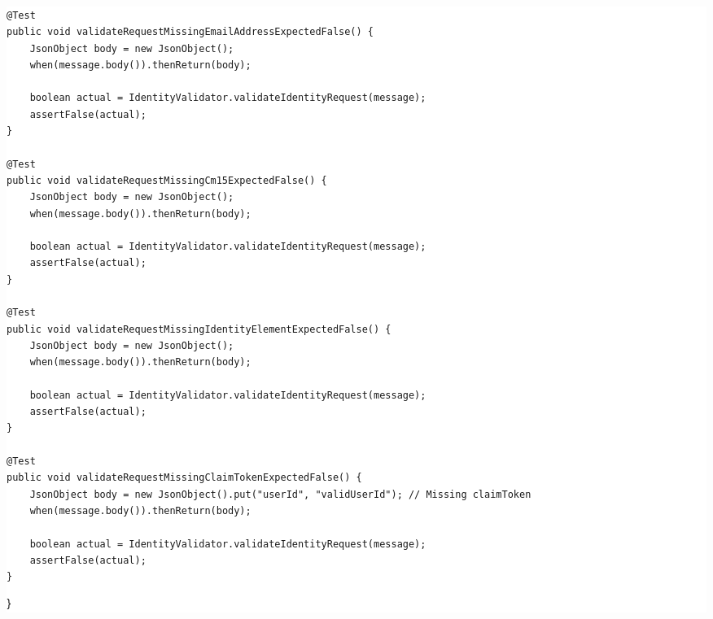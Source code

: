     @Test
    public void validateRequestMissingEmailAddressExpectedFalse() {
        JsonObject body = new JsonObject();
        when(message.body()).thenReturn(body);

        boolean actual = IdentityValidator.validateIdentityRequest(message);
        assertFalse(actual);
    }

    @Test
    public void validateRequestMissingCm15ExpectedFalse() {
        JsonObject body = new JsonObject();
        when(message.body()).thenReturn(body);

        boolean actual = IdentityValidator.validateIdentityRequest(message);
        assertFalse(actual);
    }

    @Test
    public void validateRequestMissingIdentityElementExpectedFalse() {
        JsonObject body = new JsonObject();
        when(message.body()).thenReturn(body);

        boolean actual = IdentityValidator.validateIdentityRequest(message);
        assertFalse(actual);
    }

    @Test
    public void validateRequestMissingClaimTokenExpectedFalse() {
        JsonObject body = new JsonObject().put("userId", "validUserId"); // Missing claimToken
        when(message.body()).thenReturn(body);

        boolean actual = IdentityValidator.validateIdentityRequest(message);
        assertFalse(actual);
    }
}
